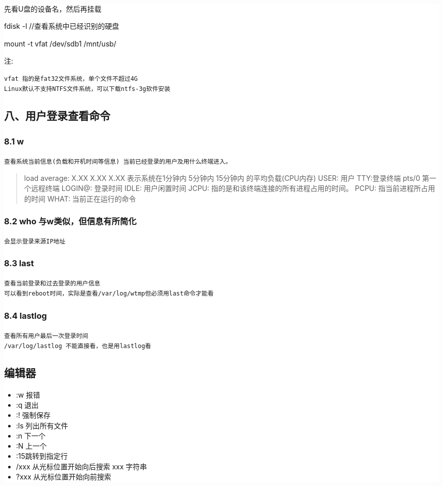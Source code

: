 先看U盘的设备名，然后再挂载

fdisk -l //查看系统中已经识别的硬盘

mount -t vfat /dev/sdb1 /mnt/usb/

注:

    vfat 指的是fat32文件系统，单个文件不超过4G
    Linux默认不支持NTFS文件系统，可以下载ntfs-3g软件安装

## 八、用户登录查看命令

### 8.1 w

    查看系统当前信息(负载和开机时间等信息) 当前已经登录的用户及用什么终端进入。

> load average: X.XX X.XX X.XX 表示系统在1分钟内 5分钟内 15分钟内 的平均负载(CPU内存)
> USER: 用户
> TTY:登录终端 pts/0 第一个远程终端
> LOGIN@: 登录时间
> IDLE: 用户闲置时间
> JCPU: 指的是和该终端连接的所有进程占用的时间。
> PCPU: 指当前进程所占用的时间
> WHAT: 当前正在运行的命令

### 8.2 who 与w类似，但信息有所简化

    会显示登录来源IP地址

### 8.3 last

    查看当前登录和过去登录的用户信息
    可以看到reboot时间，实际是查看/var/log/wtmp但必须用last命令才能看

### 8.4 lastlog

    查看所有用户最后一次登录时间
    /var/log/lastlog 不能直接看，也是用lastlog看

## 编辑器

* :w 报错
* :q 退出
* :! 强制保存
* :ls 列出所有文件
* :n 下一个
* :N 上一个
* :15跳转到指定行
* /xxx 从光标位置开始向后搜索 xxx 字符串
* ?xxx 从光标位置开始向前搜索
